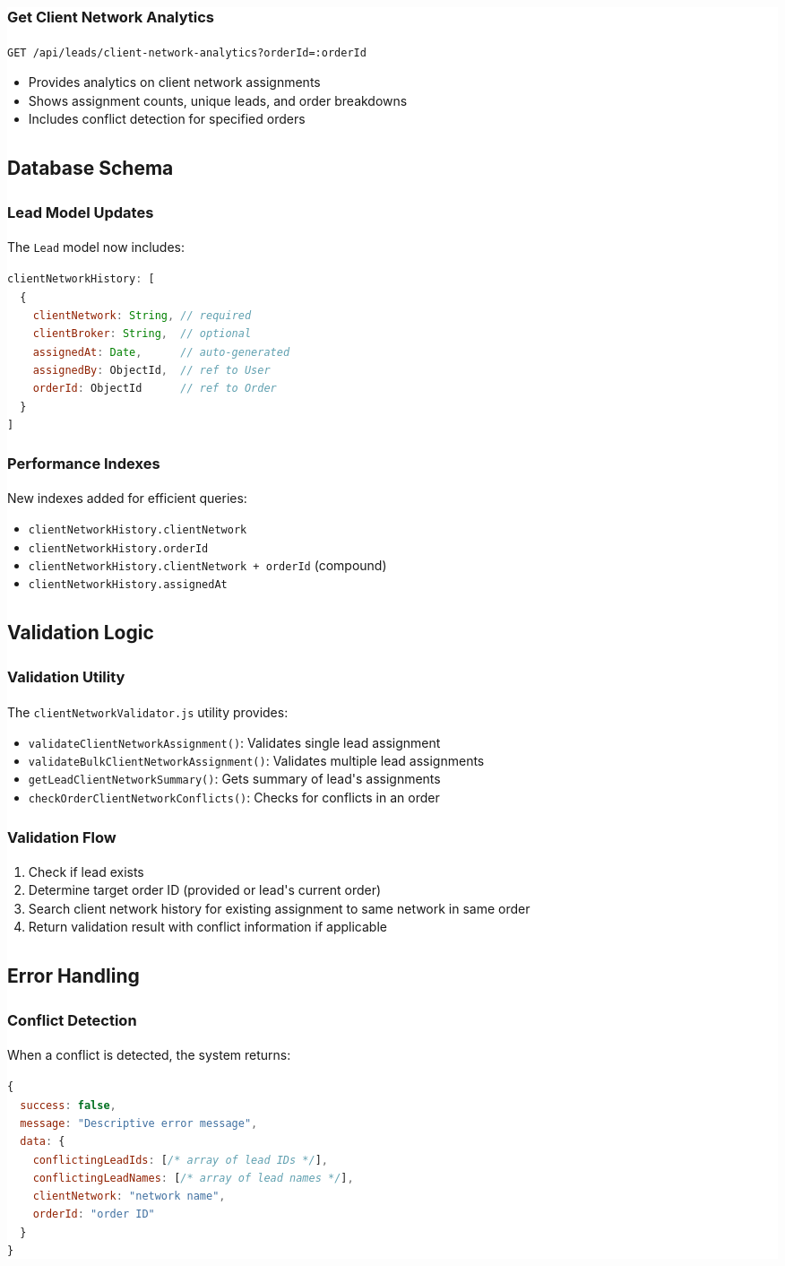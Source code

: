 ### Get Client Network Analytics
```
GET /api/leads/client-network-analytics?orderId=:orderId
```
- Provides analytics on client network assignments
- Shows assignment counts, unique leads, and order breakdowns
- Includes conflict detection for specified orders

## Database Schema

### Lead Model Updates
The `Lead` model now includes:
```javascript
clientNetworkHistory: [
  {
    clientNetwork: String, // required
    clientBroker: String,  // optional
    assignedAt: Date,      // auto-generated
    assignedBy: ObjectId,  // ref to User
    orderId: ObjectId      // ref to Order
  }
]
```

### Performance Indexes
New indexes added for efficient queries:
- `clientNetworkHistory.clientNetwork`
- `clientNetworkHistory.orderId`
- `clientNetworkHistory.clientNetwork + orderId` (compound)
- `clientNetworkHistory.assignedAt`

## Validation Logic

### Validation Utility
The `clientNetworkValidator.js` utility provides:
- `validateClientNetworkAssignment()`: Validates single lead assignment
- `validateBulkClientNetworkAssignment()`: Validates multiple lead assignments
- `getLeadClientNetworkSummary()`: Gets summary of lead's assignments
- `checkOrderClientNetworkConflicts()`: Checks for conflicts in an order

### Validation Flow
1. Check if lead exists
2. Determine target order ID (provided or lead's current order)
3. Search client network history for existing assignment to same network in same order
4. Return validation result with conflict information if applicable

## Error Handling

### Conflict Detection
When a conflict is detected, the system returns:
```javascript
{
  success: false,
  message: "Descriptive error message",
  data: {
    conflictingLeadIds: [/* array of lead IDs */],
    conflictingLeadNames: [/* array of lead names */],
    clientNetwork: "network name",
    orderId: "order ID"
  }
}
```